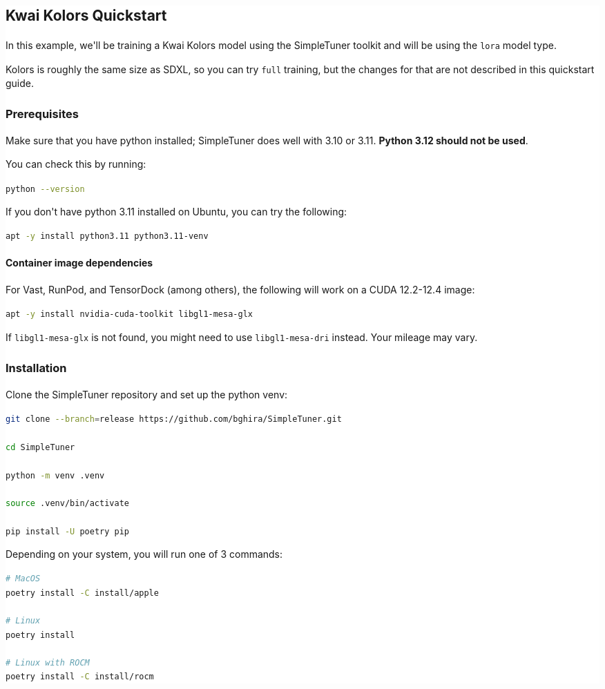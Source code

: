 ## Kwai Kolors Quickstart

In this example, we'll be training a Kwai Kolors model using the SimpleTuner toolkit and will be using the `lora` model type.

Kolors is roughly the same size as SDXL, so you can try `full` training, but the changes for that are not described in this quickstart guide.

### Prerequisites

Make sure that you have python installed; SimpleTuner does well with 3.10 or 3.11. **Python 3.12 should not be used**.

You can check this by running:

```bash
python --version
```

If you don't have python 3.11 installed on Ubuntu, you can try the following:

```bash
apt -y install python3.11 python3.11-venv
```

#### Container image dependencies

For Vast, RunPod, and TensorDock (among others), the following will work on a CUDA 12.2-12.4 image:

```bash
apt -y install nvidia-cuda-toolkit libgl1-mesa-glx
```

If `libgl1-mesa-glx` is not found, you might need to use `libgl1-mesa-dri` instead. Your mileage may vary.

### Installation

Clone the SimpleTuner repository and set up the python venv:

```bash
git clone --branch=release https://github.com/bghira/SimpleTuner.git

cd SimpleTuner

python -m venv .venv

source .venv/bin/activate

pip install -U poetry pip
```

Depending on your system, you will run one of 3 commands:

```bash
# MacOS
poetry install -C install/apple

# Linux
poetry install

# Linux with ROCM
poetry install -C install/rocm
```
